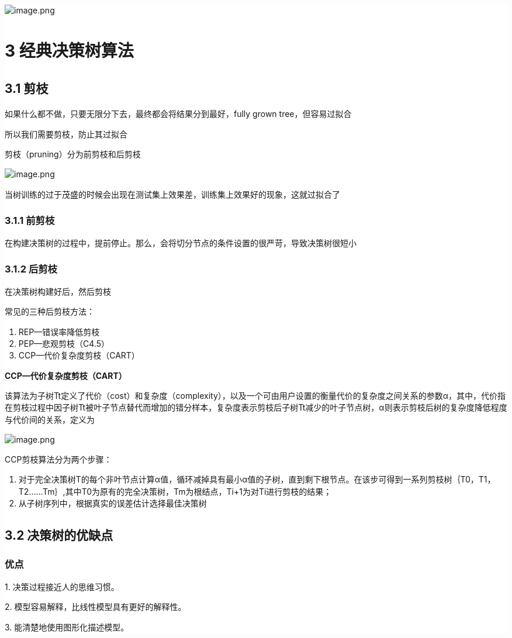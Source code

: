 ![image.png](https://build-web.oss-cn-qingdao.aliyuncs.com/my_pic_file/20250224225916.png)


# 3 经典决策树算法

## 3.1 剪枝

如果什么都不做，只要无限分下去，最终都会将结果分到最好，fully grown tree，但容易过拟合

所以我们需要剪枝，防止其过拟合

剪枝（pruning）分为前剪枝和后剪枝

![image.png](https://build-web.oss-cn-qingdao.aliyuncs.com/my_pic_file/20250224225923.png)


当树训练的过于茂盛的时候会出现在测试集上效果差，训练集上效果好的现象，这就过拟合了

### 3.1.1 前剪枝

在构建决策树的过程中，提前停止。那么，会将切分节点的条件设置的很严苛，导致决策树很短小

### 3.1.2 后剪枝

在决策树构建好后，然后剪枝

常见的三种后剪枝方法：

1. REP—错误率降低剪枝
2. PEP—悲观剪枝（C4.5）
3. CCP—代价复杂度剪枝（CART）

**CCP—代价复杂度剪枝（CART）**

该算法为子树Tt定义了代价（cost）和复杂度（complexity），以及一个可由用户设置的衡量代价的复杂度之间关系的参数α，其中，代价指在剪枝过程中因子树Tt被叶子节点替代而增加的错分样本，复杂度表示剪枝后子树Tt减少的叶子节点树，α则表示剪枝后树的复杂度降低程度与代价间的关系，定义为

![image.png](https://build-web.oss-cn-qingdao.aliyuncs.com/my_pic_file/20250224225935.png)


CCP剪枝算法分为两个步骤：

1. 对于完全决策树T的每个非叶节点计算α值，循环减掉具有最小α值的子树，直到剩下根节点。在该步可得到一系列剪枝树｛T0，T1，T2......Tm｝,其中T0为原有的完全决策树，Tm为根结点，Ti+1为对Ti进行剪枝的结果；
2. 从子树序列中，根据真实的误差估计选择最佳决策树

## 3.2 决策树的优缺点

### **优点**

1. 决策过程接近人的思维习惯。

2. 模型容易解释，比线性模型具有更好的解释性。

3. 能清楚地使用图形化描述模型。
